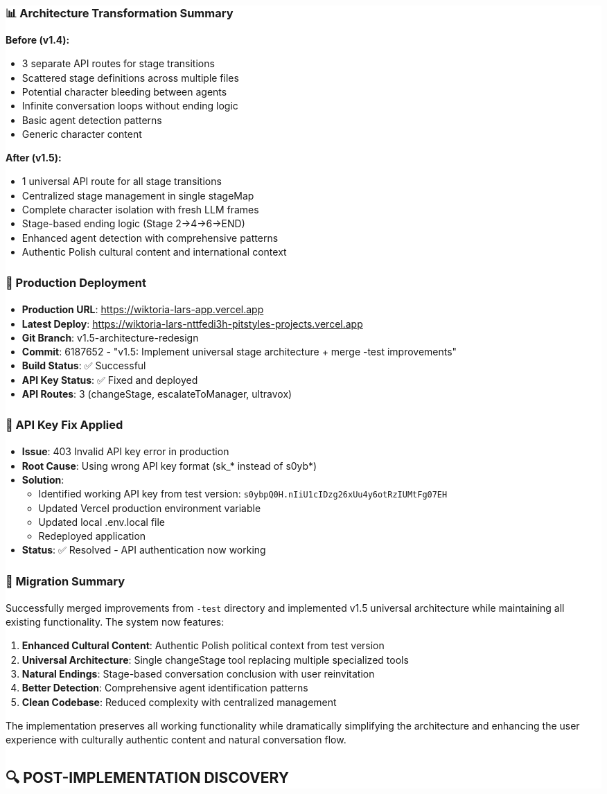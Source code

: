 ### 📊 Architecture Transformation Summary
**Before (v1.4):**
- 3 separate API routes for stage transitions
- Scattered stage definitions across multiple files
- Potential character bleeding between agents
- Infinite conversation loops without ending logic
- Basic agent detection patterns
- Generic character content

**After (v1.5):**
- 1 universal API route for all stage transitions
- Centralized stage management in single stageMap
- Complete character isolation with fresh LLM frames
- Stage-based ending logic (Stage 2→4→6→END)
- Enhanced agent detection with comprehensive patterns
- Authentic Polish cultural content and international context

### 🚀 Production Deployment
- **Production URL**: https://wiktoria-lars-app.vercel.app
- **Latest Deploy**: https://wiktoria-lars-nttfedi3h-pitstyles-projects.vercel.app
- **Git Branch**: v1.5-architecture-redesign
- **Commit**: 6187652 - "v1.5: Implement universal stage architecture + merge -test improvements"
- **Build Status**: ✅ Successful
- **API Key Status**: ✅ Fixed and deployed
- **API Routes**: 3 (changeStage, escalateToManager, ultravox)

### 🔧 API Key Fix Applied
- **Issue**: 403 Invalid API key error in production
- **Root Cause**: Using wrong API key format (sk_* instead of s0yb*)
- **Solution**: 
  - Identified working API key from test version: `s0ybpQ0H.nIiU1cIDzg26xUu4y6otRzIUMtFg07EH`
  - Updated Vercel production environment variable
  - Updated local .env.local file
  - Redeployed application
- **Status**: ✅ Resolved - API authentication now working

### 🔄 Migration Summary
Successfully merged improvements from `-test` directory and implemented v1.5 universal architecture while maintaining all existing functionality. The system now features:

1. **Enhanced Cultural Content**: Authentic Polish political context from test version
2. **Universal Architecture**: Single changeStage tool replacing multiple specialized tools
3. **Natural Endings**: Stage-based conversation conclusion with user reinvitation
4. **Better Detection**: Comprehensive agent identification patterns
5. **Clean Codebase**: Reduced complexity with centralized management

The implementation preserves all working functionality while dramatically simplifying the architecture and enhancing the user experience with culturally authentic content and natural conversation flow.

## 🔍 POST-IMPLEMENTATION DISCOVERY

